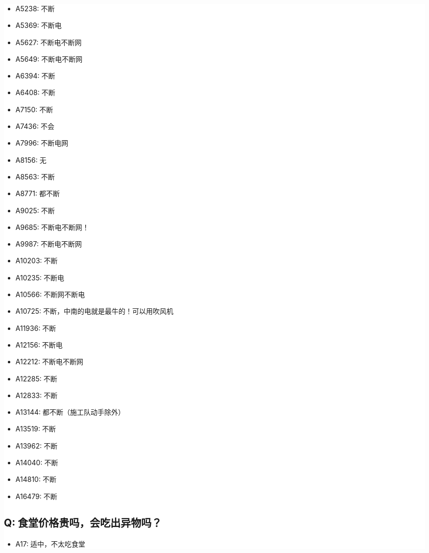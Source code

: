 - A5238: 不断

- A5369: 不断电

- A5627: 不断电不断网

- A5649: 不断电不断网

- A6394: 不断

- A6408: 不断

- A7150: 不断

- A7436: 不会

- A7996: 不断电网

- A8156: 无

- A8563: 不断

- A8771: 都不断

- A9025: 不断

- A9685: 不断电不断网！

- A9987: 不断电不断网

- A10203: 不断

- A10235: 不断电

- A10566: 不断网不断电

- A10725: 不断，中南的电就是最牛的！可以用吹风机

- A11936: 不断

- A12156: 不断电

- A12212: 不断电不断网

- A12285: 不断

- A12833: 不断

- A13144: 都不断（施工队动手除外）

- A13519: 不断

- A13962: 不断

- A14040: 不断

- A14810: 不断

- A16479: 不断

## Q: 食堂价格贵吗，会吃出异物吗？

- A17: 适中，不太吃食堂
